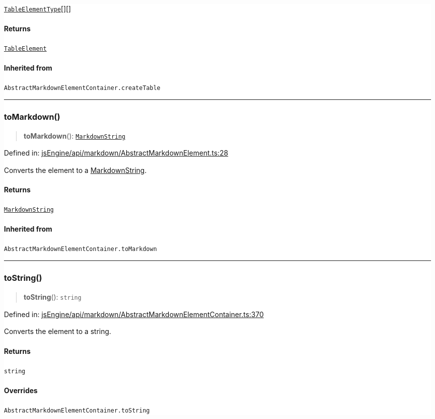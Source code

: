 </td>
<td>

[`TableElementType`](/obsidian-js-engine-plugin-docs/api/type-aliases/tableelementtype/)[][]

</td>
</tr>
</tbody>
</table>

#### Returns

[`TableElement`](/obsidian-js-engine-plugin-docs/api/classes/tableelement/)

#### Inherited from

`AbstractMarkdownElementContainer.createTable`

***

### toMarkdown()

> **toMarkdown**(): [`MarkdownString`](/obsidian-js-engine-plugin-docs/api/classes/markdownstring/)

Defined in: [jsEngine/api/markdown/AbstractMarkdownElement.ts:28](https://github.com/mProjectsCode/obsidian-js-engine-plugin/blob/8502428515e4bbbda63a1c50981c15858802b7c4/jsEngine/api/markdown/AbstractMarkdownElement.ts#L28)

Converts the element to a [MarkdownString](../../../../../obsidian-js-engine-plugin-docs/api/classes/markdownstring).

#### Returns

[`MarkdownString`](/obsidian-js-engine-plugin-docs/api/classes/markdownstring/)

#### Inherited from

`AbstractMarkdownElementContainer.toMarkdown`

***

### toString()

> **toString**(): `string`

Defined in: [jsEngine/api/markdown/AbstractMarkdownElementContainer.ts:370](https://github.com/mProjectsCode/obsidian-js-engine-plugin/blob/8502428515e4bbbda63a1c50981c15858802b7c4/jsEngine/api/markdown/AbstractMarkdownElementContainer.ts#L370)

Converts the element to a string.

#### Returns

`string`

#### Overrides

`AbstractMarkdownElementContainer.toString`
